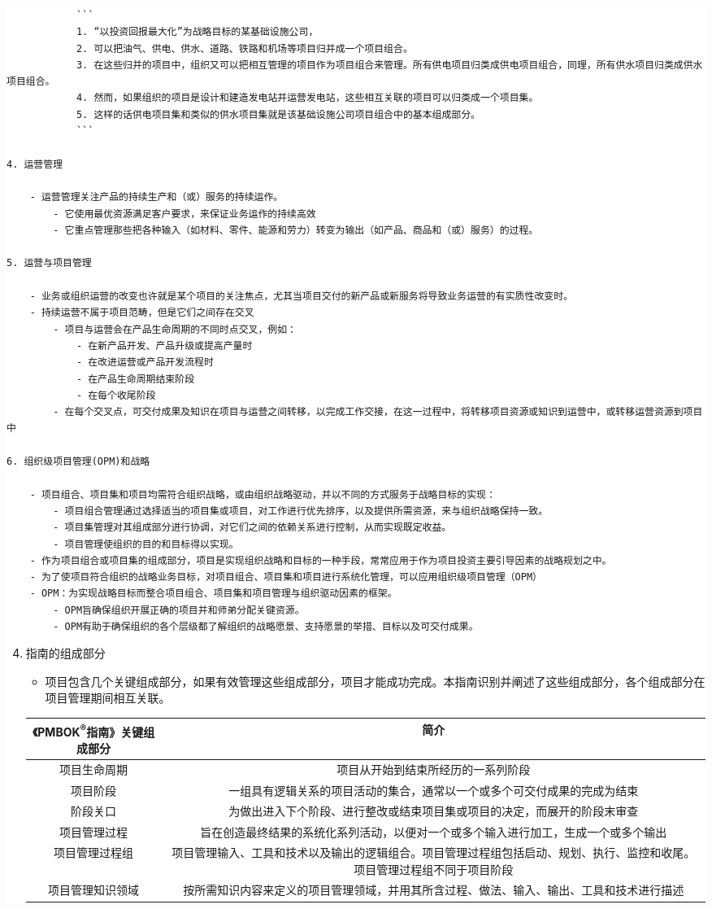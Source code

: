 				```
				1. “以投资回报最大化”为战略目标的某基础设施公司，
				2. 可以把油气、供电、供水、道路、铁路和机场等项目归并成一个项目组合。
				3. 在这些归并的项目中，组织又可以把相互管理的项目作为项目组合来管理。所有供电项目归类成供电项目组合，同理，所有供水项目归类成供水项目组合。
				4. 然而，如果组织的项目是设计和建造发电站并运营发电站，这些相互关联的项目可以归类成一个项目集。
				5. 这样的话供电项目集和类似的供水项目集就是该基础设施公司项目组合中的基本组成部分。
				```
	
	4. 运营管理

		- 运营管理关注产品的持续生产和（或）服务的持续运作。
			- 它使用最优资源满足客户要求，来保证业务运作的持续高效
			- 它重点管理那些把各种输入（如材料、零件、能源和劳力）转变为输出（如产品、商品和（或）服务）的过程。
	
	5. 运营与项目管理

		- 业务或组织运营的改变也许就是某个项目的关注焦点，尤其当项目交付的新产品或新服务将导致业务运营的有实质性改变时。
		- 持续运营不属于项目范畴，但是它们之间存在交叉
			- 项目与运营会在产品生命周期的不同时点交叉，例如：
				- 在新产品开发、产品升级或提高产量时
				- 在改进运营或产品开发流程时
				- 在产品生命周期结束阶段
				- 在每个收尾阶段
			- 在每个交叉点，可交付成果及知识在项目与运营之间转移，以完成工作交接，在这一过程中，将转移项目资源或知识到运营中，或转移运营资源到项目中
	
	6. 组织级项目管理(OPM)和战略

		- 项目组合、项目集和项目均需符合组织战略，或由组织战略驱动，并以不同的方式服务于战略目标的实现：
			- 项目组合管理通过选择适当的项目集或项目，对工作进行优先排序，以及提供所需资源，来与组织战略保持一致。
			- 项目集管理对其组成部分进行协调，对它们之间的依赖关系进行控制，从而实现既定收益。
			- 项目管理使组织的目的和目标得以实现。
		- 作为项目组合或项目集的组成部分，项目是实现组织战略和目标的一种手段，常常应用于作为项目投资主要引导因素的战略规划之中。
		- 为了使项目符合组织的战略业务目标，对项目组合、项目集和项目进行系统化管理，可以应用组织级项目管理（OPM）
		- OPM：为实现战略目标而整合项目组合、项目集和项目管理与组织驱动因素的框架。
			- OPM旨确保组织开展正确的项目并和师弟分配关键资源。
			- OPM有助于确保组织的各个层级都了解组织的战略愿景、支持愿景的举措、目标以及可交付成果。
	
4. 指南的组成部分

	- 项目包含几个关键组成部分，如果有效管理这些组成部分，项目才能成功完成。本指南识别并阐述了这些组成部分，各个组成部分在项目管理期间相互关联。

	|《PMBOK<sup>®️</sup>指南》关键组成部分|简介|
	|:-:|:-:|
	|项目生命周期|项目从开始到结束所经历的一系列阶段|
	|项目阶段|一组具有逻辑关系的项目活动的集合，通常以一个或多个可交付成果的完成为结束|
	|阶段关口|为做出进入下个阶段、进行整改或结束项目集或项目的决定，而展开的阶段末审查|
	|项目管理过程|旨在创造最终结果的系统化系列活动，以便对一个或多个输入进行加工，生成一个或多个输出|
	|项目管理过程组|项目管理输入、工具和技术以及输出的逻辑组合。项目管理过程组包括启动、规划、执行、监控和收尾。项目管理过程组不同于项目阶段|
	|项目管理知识领域|按所需知识内容来定义的项目管理领域，并用其所含过程、做法、输入、输出、工具和技术进行描述|
